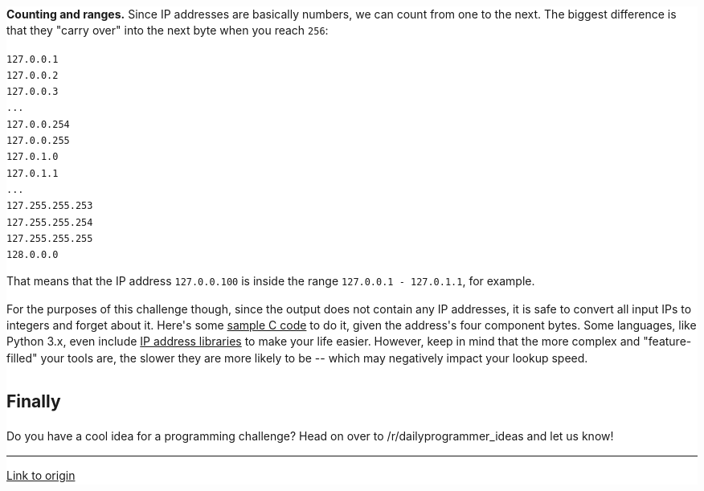 **Counting and ranges.** Since IP addresses are basically numbers, we can
count from one to the next. The biggest difference is that they "carry
over" into the next byte when you reach `256`:

    127.0.0.1
	127.0.0.2
	127.0.0.3
	...
	127.0.0.254
	127.0.0.255
	127.0.1.0
	127.0.1.1
	...
	127.255.255.253
	127.255.255.254
	127.255.255.255
	128.0.0.0

That means that the IP address `127.0.0.100` is inside the range
`127.0.0.1 - 127.0.1.1`, for example.

For the purposes of this challenge though, since the output does not
contain any IP addresses, it is safe to convert all input IPs to
integers and forget about it. Here's some
[sample C code](https://gist.github.com/fsufitch/ba893ce1eefd93bd1f9c)
to do it, given the address's four component bytes. Some languages,
like Python 3.x, even include
[IP address libraries](https://docs.python.org/3/howto/ipaddress.html)
to make your life easier. However, keep in mind that the more complex 
and "feature-filled" your tools are, the slower they are more likely to be --
which may negatively impact your lookup speed.

Finally
-------

Do you have a cool idea for a programming challenge? Head on over to /r/dailyprogrammer_ideas and let us know!

---

[Link to origin](https://www.reddit.com/r/dailyprogrammer/3xdmtw)